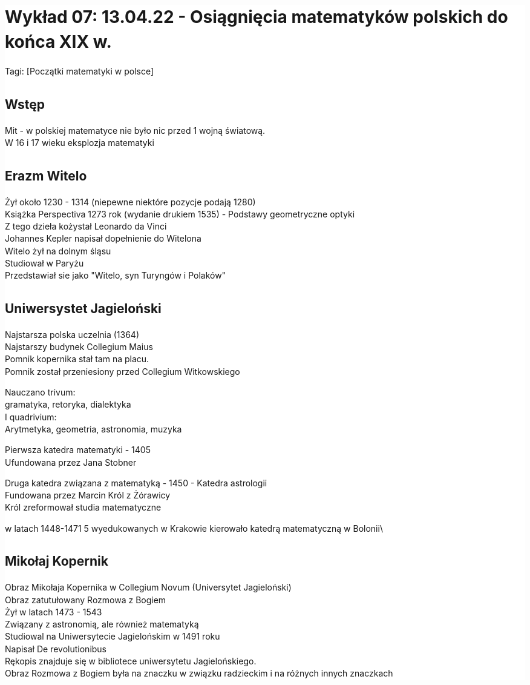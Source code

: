 # Wykład 07: 13.04.22   - Osiągnięcia matematyków polskich do końca XIX w.

Tagi: [Początki matematyki w polsce]

## Wstęp
Mit - w polskiej matematyce nie było nic przed 1 wojną światową.\
W 16 i 17 wieku eksplozja matematyki


## Erazm Witelo
Żył około 1230 - 1314 (niepewne niektóre pozycje podają 1280)\
Książka Perspectiva 1273 rok (wydanie drukiem 1535) - Podstawy geometryczne optyki\
Z tego dzieła kożystał Leonardo da Vinci\
Johannes Kepler napisał dopełnienie do Witelona\
Witelo żył na dolnym śląsu\
Studiował w Paryżu\
Przedstawiał sie jako "Witelo, syn Turyngów i Polaków"


## Uniwersystet Jagieloński
Najstarsza polska uczelnia (1364)\
Najstarszy budynek Collegium Maius\
Pomnik kopernika stał tam na placu.\
Pomnik został przeniesiony przed Collegium Witkowskiego

Nauczano trivum:\
gramatyka, retoryka, dialektyka\
I quadrivium:\
Arytmetyka, geometria, astronomia, muzyka

Pierwsza katedra matematyki - 1405 \
Ufundowana przez Jana Stobner

Druga katedra związana z matematyką - 1450 - Katedra astrologii\
Fundowana przez Marcin Król z Żórawicy\
Król zreformował studia matematyczne

w latach 1448-1471 5 wyedukowanych w Krakowie kierowało katedrą matematyczną w Bolonii\

## Mikołaj Kopernik
Obraz Mikołaja Kopernika w Collegium Novum (Universytet Jagieloński)\
Obraz zatutułowany Rozmowa z Bogiem\
Żył w latach 1473 - 1543\
Związany z astronomią, ale również matematyką\
Studiowal na Uniwersytecie Jagielońskim w 1491 roku\
Napisał De revolutionibus\
Rękopis znajduje się w bibliotece uniwersytetu Jagielońskiego.\
Obraz Rozmowa z Bogiem była na znaczku w związku radzieckim i na różnych innych znaczkach
